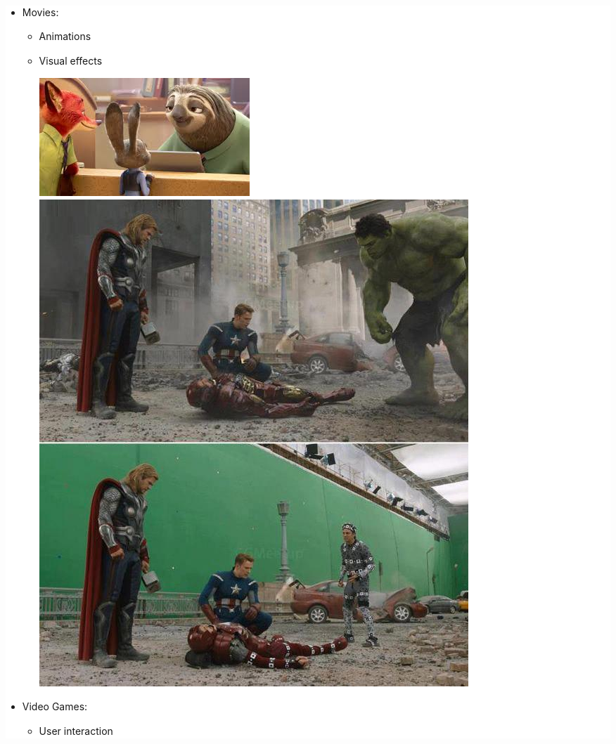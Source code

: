 * Movies:
    * Animations
    * Visual effects

        ![](../images/week1_1.png)
        ![](../images/week1_2.png)

* Video Games:
    * User interaction
        